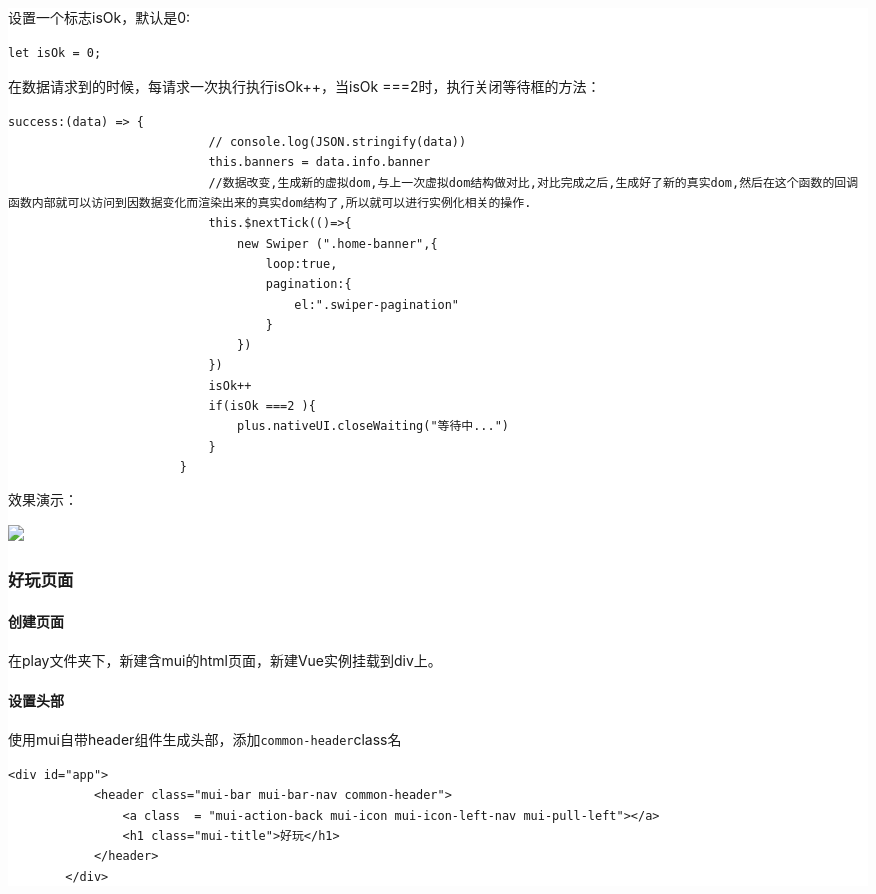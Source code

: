 

设置一个标志isOk，默认是0:

```
let isOk = 0;
```



在数据请求到的时候，每请求一次执行执行isOk++，当isOk ===2时，执行关闭等待框的方法：

```
success:(data) => {
							// console.log(JSON.stringify(data))
							this.banners = data.info.banner
							//数据改变,生成新的虚拟dom,与上一次虚拟dom结构做对比,对比完成之后,生成好了新的真实dom,然后在这个函数的回调函数内部就可以访问到因数据变化而渲染出来的真实dom结构了,所以就可以进行实例化相关的操作.
							this.$nextTick(()=>{
								new Swiper (".home-banner",{
									loop:true,
									pagination:{
										el:".swiper-pagination"
									}
								})
							})
							isOk++
							if(isOk ===2 ){
								plus.nativeUI.closeWaiting("等待中...")
							}
						}
```



效果演示：

![](https://tva1.sinaimg.cn/large/006y8mN6ly1g69d5go2o8g30ku112npe.gif)



### 好玩页面

#### 创建页面

在play文件夹下，新建含mui的html页面，新建Vue实例挂载到div上。



#### 设置头部

使用mui自带header组件生成头部，添加`common-header`class名

```
<div id="app">
			<header class="mui-bar mui-bar-nav common-header">
				<a class  = "mui-action-back mui-icon mui-icon-left-nav mui-pull-left"></a>
				<h1 class="mui-title">好玩</h1>
			</header>
		</div>
```
